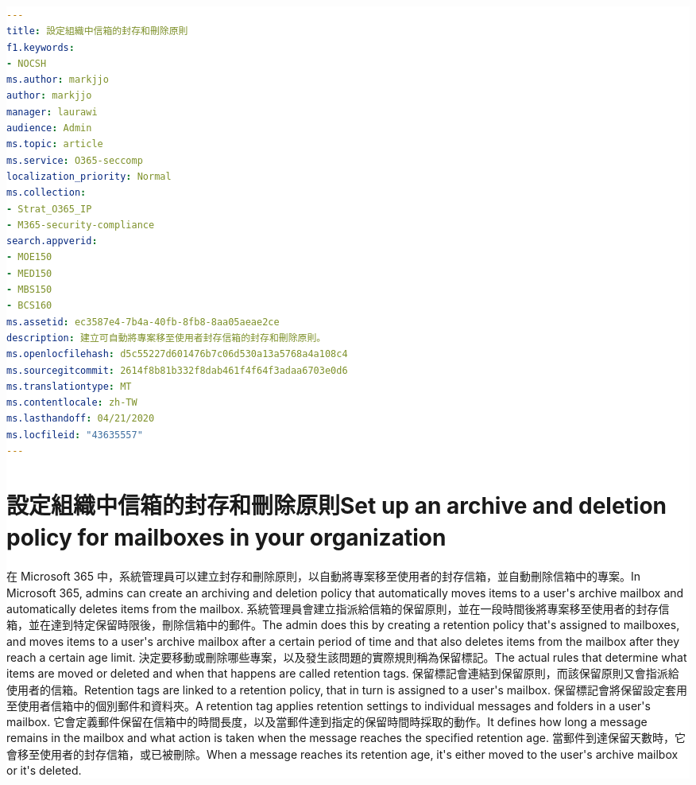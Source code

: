 ```yaml
---
title: 設定組織中信箱的封存和刪除原則
f1.keywords:
- NOCSH
ms.author: markjjo
author: markjjo
manager: laurawi
audience: Admin
ms.topic: article
ms.service: O365-seccomp
localization_priority: Normal
ms.collection:
- Strat_O365_IP
- M365-security-compliance
search.appverid:
- MOE150
- MED150
- MBS150
- BCS160
ms.assetid: ec3587e4-7b4a-40fb-8fb8-8aa05aeae2ce
description: 建立可自動將專案移至使用者封存信箱的封存和刪除原則。
ms.openlocfilehash: d5c55227d601476b7c06d530a13a5768a4a108c4
ms.sourcegitcommit: 2614f8b81b332f8dab461f4f64f3adaa6703e0d6
ms.translationtype: MT
ms.contentlocale: zh-TW
ms.lasthandoff: 04/21/2020
ms.locfileid: "43635557"
---
```

# <a name="set-up-an-archive-and-deletion-policy-for-mailboxes-in-your-organization"></a><span data-ttu-id="72b47-103">設定組織中信箱的封存和刪除原則</span><span class="sxs-lookup"><span data-stu-id="72b47-103">Set up an archive and deletion policy for mailboxes in your organization</span></span>

 <span data-ttu-id="72b47-104">在 Microsoft 365 中，系統管理員可以建立封存和刪除原則，以自動將專案移至使用者的封存信箱，並自動刪除信箱中的專案。</span><span class="sxs-lookup"><span data-stu-id="72b47-104">In Microsoft 365, admins can create an archiving and deletion policy that automatically moves items to a user's archive mailbox and automatically deletes items from the mailbox.</span></span> <span data-ttu-id="72b47-105">系統管理員會建立指派給信箱的保留原則，並在一段時間後將專案移至使用者的封存信箱，並在達到特定保留時限後，刪除信箱中的郵件。</span><span class="sxs-lookup"><span data-stu-id="72b47-105">The admin does this by creating a retention policy that's assigned to mailboxes, and moves items to a user's archive mailbox after a certain period of time and that also deletes items from the mailbox after they reach a certain age limit.</span></span> <span data-ttu-id="72b47-106">決定要移動或刪除哪些專案，以及發生該問題的實際規則稱為保留標記。</span><span class="sxs-lookup"><span data-stu-id="72b47-106">The actual rules that determine what items are moved or deleted and when that happens are called retention tags.</span></span> <span data-ttu-id="72b47-107">保留標記會連結到保留原則，而該保留原則又會指派給使用者的信箱。</span><span class="sxs-lookup"><span data-stu-id="72b47-107">Retention tags are linked to a retention policy, that in turn is assigned to a user's mailbox.</span></span> <span data-ttu-id="72b47-108">保留標記會將保留設定套用至使用者信箱中的個別郵件和資料夾。</span><span class="sxs-lookup"><span data-stu-id="72b47-108">A retention tag applies retention settings to individual messages and folders in a user's mailbox.</span></span> <span data-ttu-id="72b47-109">它會定義郵件保留在信箱中的時間長度，以及當郵件達到指定的保留時間時採取的動作。</span><span class="sxs-lookup"><span data-stu-id="72b47-109">It defines how long a message remains in the mailbox and what action is taken when the message reaches the specified retention age.</span></span> <span data-ttu-id="72b47-110">當郵件到達保留天數時，它會移至使用者的封存信箱，或已被刪除。</span><span class="sxs-lookup"><span data-stu-id="72b47-110">When a message reaches its retention age, it's either moved to the user's archive mailbox or it's deleted.</span></span> 
  